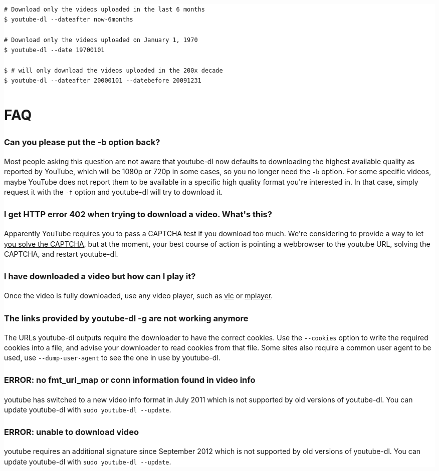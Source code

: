     # Download only the videos uploaded in the last 6 months
    $ youtube-dl --dateafter now-6months

    # Download only the videos uploaded on January 1, 1970
    $ youtube-dl --date 19700101

    $ # will only download the videos uploaded in the 200x decade
    $ youtube-dl --dateafter 20000101 --datebefore 20091231

# FAQ

### Can you please put the -b option back?

Most people asking this question are not aware that youtube-dl now defaults to downloading the highest available quality as reported by YouTube, which will be 1080p or 720p in some cases, so you no longer need the `-b` option. For some specific videos, maybe YouTube does not report them to be available in a specific high quality format you're interested in. In that case, simply request it with the `-f` option and youtube-dl will try to download it.

### I get HTTP error 402 when trying to download a video. What's this?

Apparently YouTube requires you to pass a CAPTCHA test if you download too much. We're [considering to provide a way to let you solve the CAPTCHA](https://github.com/rg3/youtube-dl/issues/154), but at the moment, your best course of action is pointing a webbrowser to the youtube URL, solving the CAPTCHA, and restart youtube-dl.

### I have downloaded a video but how can I play it?

Once the video is fully downloaded, use any video player, such as [vlc](http://www.videolan.org) or [mplayer](http://www.mplayerhq.hu/).

### The links provided by youtube-dl -g are not working anymore

The URLs youtube-dl outputs require the downloader to have the correct cookies. Use the `--cookies` option to write the required cookies into a file, and advise your downloader to read cookies from that file. Some sites also require a common user agent to be used, use `--dump-user-agent` to see the one in use by youtube-dl.

### ERROR: no fmt_url_map or conn information found in video info

youtube has switched to a new video info format in July 2011 which is not supported by old versions of youtube-dl. You can update youtube-dl with `sudo youtube-dl --update`.

### ERROR: unable to download video ###

youtube requires an additional signature since September 2012 which is not supported by old versions of youtube-dl. You can update youtube-dl with `sudo youtube-dl --update`.
